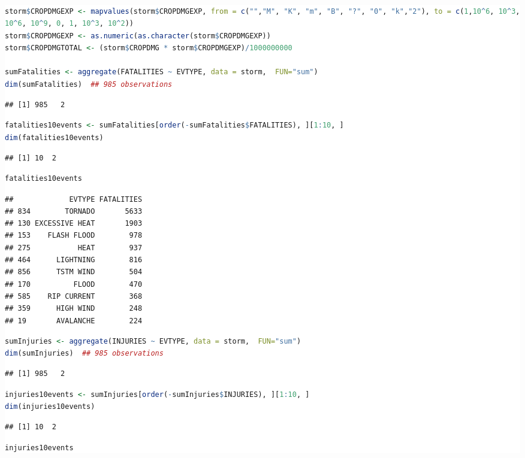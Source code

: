 ```r
storm$CROPDMGEXP <- mapvalues(storm$CROPDMGEXP, from = c("","M", "K", "m", "B", "?", "0", "k","2"), to = c(1,10^6, 10^3, 10^6, 10^9, 0, 1, 10^3, 10^2))
storm$CROPDMGEXP <- as.numeric(as.character(storm$CROPDMGEXP))
storm$CROPDMGTOTAL <- (storm$CROPDMG * storm$CROPDMGEXP)/1000000000

sumFatalities <- aggregate(FATALITIES ~ EVTYPE, data = storm,  FUN="sum")
dim(sumFatalities)  ## 985 observations
```

```
## [1] 985   2
```

```r
fatalities10events <- sumFatalities[order(-sumFatalities$FATALITIES), ][1:10, ]
dim(fatalities10events)
```

```
## [1] 10  2
```

```r
fatalities10events
```

```
##             EVTYPE FATALITIES
## 834        TORNADO       5633
## 130 EXCESSIVE HEAT       1903
## 153    FLASH FLOOD        978
## 275           HEAT        937
## 464      LIGHTNING        816
## 856      TSTM WIND        504
## 170          FLOOD        470
## 585    RIP CURRENT        368
## 359      HIGH WIND        248
## 19       AVALANCHE        224
```

```r
sumInjuries <- aggregate(INJURIES ~ EVTYPE, data = storm,  FUN="sum")
dim(sumInjuries)  ## 985 observations
```

```
## [1] 985   2
```

```r
injuries10events <- sumInjuries[order(-sumInjuries$INJURIES), ][1:10, ]
dim(injuries10events)
```

```
## [1] 10  2
```

```r
injuries10events
```
